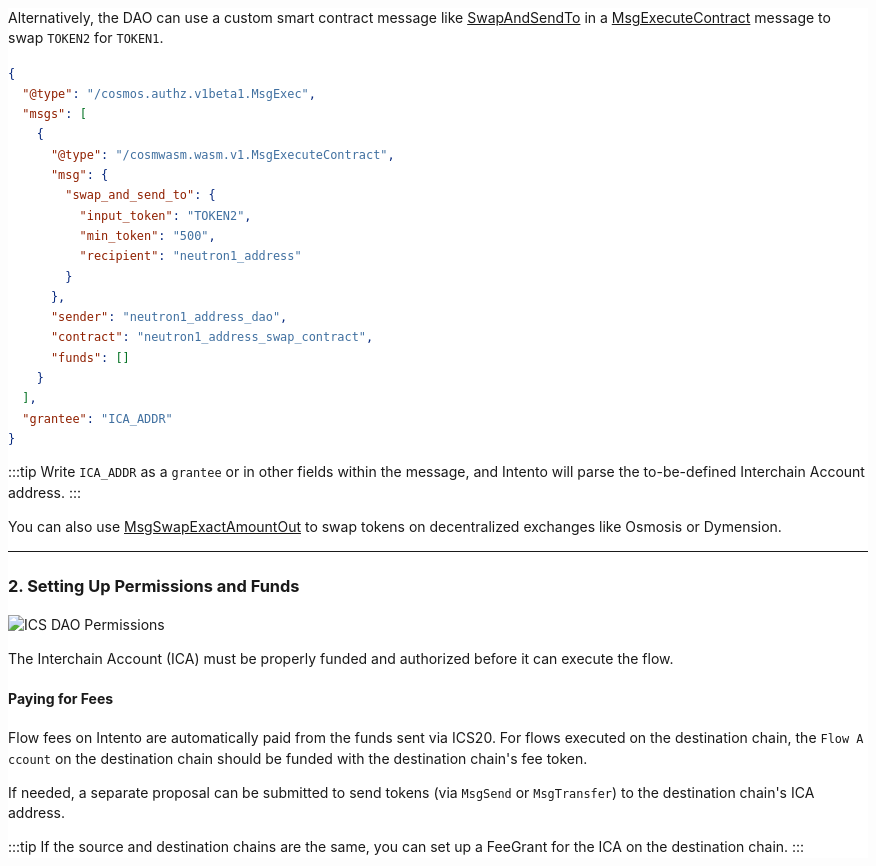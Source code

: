 Alternatively, the DAO can use a custom smart contract message like [SwapAndSendTo](https://github.com/Wasmswap/wasmswap-contracts/blob/main/src/msg.rs#:~:text=%7D%2C-,SwapAndSendTo,-%7B) in a [MsgExecuteContract](https://github.com/CosmWasm/wasmd/blob/main/proto/cosmwasm/wasm/v1/tx.proto) message to swap `TOKEN2` for `TOKEN1`.

```json
{
  "@type": "/cosmos.authz.v1beta1.MsgExec",
  "msgs": [
    {
      "@type": "/cosmwasm.wasm.v1.MsgExecuteContract",
      "msg": {
        "swap_and_send_to": {
          "input_token": "TOKEN2",
          "min_token": "500",
          "recipient": "neutron1_address"
        }
      },
      "sender": "neutron1_address_dao",
      "contract": "neutron1_address_swap_contract",
      "funds": []
    }
  ],
  "grantee": "ICA_ADDR"
}
```

:::tip 
Write `ICA_ADDR` as a `grantee` or in other fields within the message, and Intento will parse the to-be-defined Interchain Account address.
:::

You can also use [MsgSwapExactAmountOut](https://github.com/osmosis-labs/osmosis/blob/main/proto/osmosis/gamm/v1beta1/tx.proto#:~:text=message-,MsgSwapExactAmountOut,-%7B) to swap tokens on decentralized exchanges like Osmosis or Dymension.

---

### 2. Setting Up Permissions and Funds

![ICS DAO Permissions](@site/docs/images/connected_chain/from_connected_chain_flow3.png)

The Interchain Account (ICA) must be properly funded and authorized before it can execute the flow.

#### Paying for Fees

Flow fees on Intento are automatically paid from the funds sent via ICS20. For flows executed on the destination chain, the `Flow Account` on the destination chain should be funded with the destination chain's fee token.

If needed, a separate proposal can be submitted to send tokens (via `MsgSend` or `MsgTransfer`) to the destination chain's ICA address.

:::tip
If the source and destination chains are the same, you can set up a FeeGrant for the ICA on the destination chain.
:::
